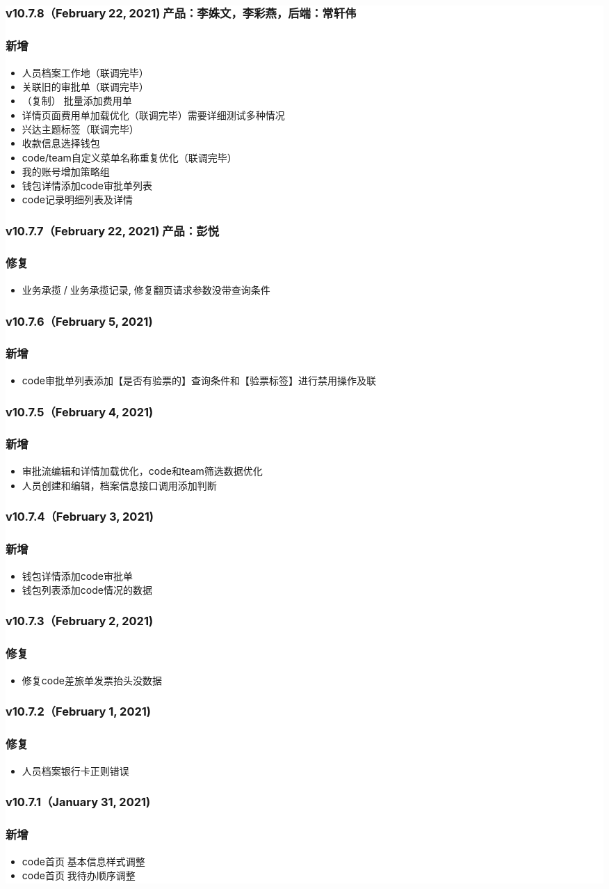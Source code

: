 ### v10.7.8（February 22, 2021) 产品：李姝文，李彩燕，后端：常轩伟
### 新增
- 人员档案工作地（联调完毕）
- 关联旧的审批单（联调完毕）
- （复制） 批量添加费用单
- 详情页面费用单加载优化（联调完毕）需要详细测试多种情况
- 兴达主题标签（联调完毕）
- 收款信息选择钱包
- code/team自定义菜单名称重复优化（联调完毕）
- 我的账号增加策略组
- 钱包详情添加code审批单列表
- code记录明细列表及详情

### v10.7.7（February 22, 2021) 产品：彭悦
### 修复
- 业务承揽 / 业务承揽记录, 修复翻页请求参数没带查询条件

### v10.7.6（February 5, 2021)
### 新增
- code审批单列表添加【是否有验票的】查询条件和【验票标签】进行禁用操作及联

### v10.7.5（February 4, 2021)
### 新增
- 审批流编辑和详情加载优化，code和team筛选数据优化
- 人员创建和编辑，档案信息接口调用添加判断

### v10.7.4（February 3, 2021)
### 新增
- 钱包详情添加code审批单
- 钱包列表添加code情况的数据

### v10.7.3（February 2, 2021)
### 修复
- 修复code差旅单发票抬头没数据

### v10.7.2（February 1, 2021)
### 修复
- 人员档案银行卡正则错误

### v10.7.1（January 31, 2021)
### 新增
- code首页 基本信息样式调整
- code首页 我待办顺序调整
